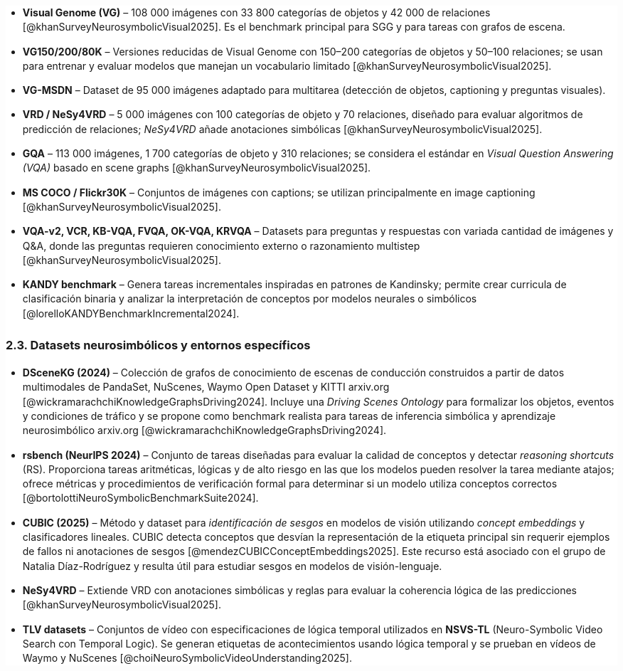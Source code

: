 - **Visual Genome (VG)** – 108 000 imágenes con 33 800 categorías de objetos y 42 000 de relaciones [@khanSurveyNeurosymbolicVisual2025]. Es el benchmark principal para SGG y para tareas con grafos de escena.
    
- **VG150/200/80K** – Versiones reducidas de Visual Genome con 150–200 categorías de objetos y 50–100 relaciones; se usan para entrenar y evaluar modelos que manejan un vocabulario limitado [@khanSurveyNeurosymbolicVisual2025].
    
- **VG-MSDN** – Dataset de 95 000 imágenes adaptado para multitarea (detección de objetos, captioning y preguntas visuales).
    
- **VRD / NeSy4VRD** – 5 000 imágenes con 100 categorías de objeto y 70 relaciones, diseñado para evaluar algoritmos de predicción de relaciones; _NeSy4VRD_ añade anotaciones simbólicas [@khanSurveyNeurosymbolicVisual2025].
    
- **GQA** – 113 000 imágenes, 1 700 categorías de objeto y 310 relaciones; se considera el estándar en _Visual Question Answering (VQA)_ basado en scene graphs [@khanSurveyNeurosymbolicVisual2025].
    
- **MS COCO / Flickr30K** – Conjuntos de imágenes con captions; se utilizan principalmente en image captioning [@khanSurveyNeurosymbolicVisual2025].
    
- **VQA-v2, VCR, KB-VQA, FVQA, OK-VQA, KRVQA** – Datasets para preguntas y respuestas con variada cantidad de imágenes y Q&A, donde las preguntas requieren conocimiento externo o razonamiento multistep [@khanSurveyNeurosymbolicVisual2025].
    
- **KANDY benchmark** – Genera tareas incrementales inspiradas en patrones de Kandinsky; permite crear curricula de clasificación binaria y analizar la interpretación de conceptos por modelos neurales o simbólicos [@lorelloKANDYBenchmarkIncremental2024].
    

### 2.3. Datasets neurosimbólicos y entornos específicos

- **DSceneKG (2024)** – Colección de grafos de conocimiento de escenas de conducción construidos a partir de datos multimodales de PandaSet, NuScenes, Waymo Open Dataset y KITTI arxiv.org [@wickramarachchiKnowledgeGraphsDriving2024]. Incluye una _Driving Scenes Ontology_ para formalizar los objetos, eventos y condiciones de tráfico y se propone como benchmark realista para tareas de inferencia simbólica y aprendizaje neurosimbólico arxiv.org [@wickramarachchiKnowledgeGraphsDriving2024].
    
- **rsbench (NeurIPS 2024)** – Conjunto de tareas diseñadas para evaluar la calidad de conceptos y detectar _reasoning shortcuts_ (RS). Proporciona tareas aritméticas, lógicas y de alto riesgo en las que los modelos pueden resolver la tarea mediante atajos; ofrece métricas y procedimientos de verificación formal para determinar si un modelo utiliza conceptos correctos [@bortolottiNeuroSymbolicBenchmarkSuite2024].
    
- **CUBIC (2025)** – Método y dataset para _identificación de sesgos_ en modelos de visión utilizando _concept embeddings_ y clasificadores lineales. CUBIC detecta conceptos que desvían la representación de la etiqueta principal sin requerir ejemplos de fallos ni anotaciones de sesgos [@mendezCUBICConceptEmbeddings2025]. Este recurso está asociado con el grupo de Natalia Díaz-Rodríguez y resulta útil para estudiar sesgos en modelos de visión-lenguaje.
    
- **NeSy4VRD** – Extiende VRD con anotaciones simbólicas y reglas para evaluar la coherencia lógica de las predicciones [@khanSurveyNeurosymbolicVisual2025].
    
- **TLV datasets** – Conjuntos de vídeo con especificaciones de lógica temporal utilizados en **NSVS-TL** (Neuro-Symbolic Video Search con Temporal Logic). Se generan etiquetas de acontecimientos usando lógica temporal y se prueban en vídeos de Waymo y NuScenes [@choiNeuroSymbolicVideoUnderstanding2025].


[@HolisticEvaluationLanguage]: https://crfm.stanford.edu/helm/
[@srivastavaImitationGameQuantifying2023]: https://arxiv.org/abs/2206.04615
[@coleloughNeuroSymbolicAI20242025]: https://arxiv.org/html/2501.05435v1
[@zhangNeuroSymbolicAIExplainability2024]: https://arxiv.org/html/2411.04383v1
[@shangIncrementalResidualConcept2024]: https://arxiv.org/pdf/2404.08978.pdf
[^19]: https://arxiv.org/html/2411.12990v1
[^20]: https://deepgram.com/learn/big-bench-llm-benchmark-guide